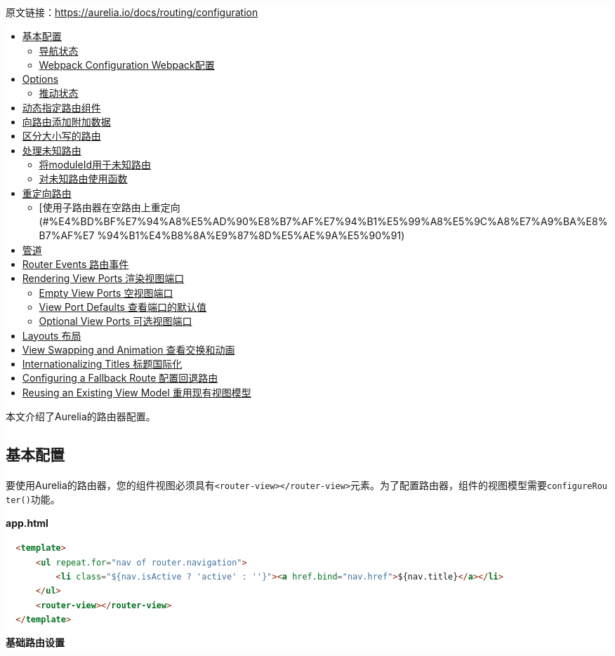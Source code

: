 原文链接：https://aurelia.io/docs/routing/configuration

* [基本配置](#%E5%9F%BA%E6%9C%AC%E9%85%8D%E7%BD%AE)
  * [导航状态](#%E5%AF%BC%E8%88%AA%E7%8A%B6%E6%80%81)
  * [Webpack Configuration Webpack配置](#webpack-configuration-webpack%E9%85%8D%E7%BD%AE)
* [Options](#options)
  * [推动状态](#%E6%8E%A8%E5%8A%A8%E7%8A%B6%E6%80%81)
* [动态指定路由组件](#%E5%8A%A8%E6%80%81%E6%8C%87%E5%AE%9A%E8%B7%AF%E7%94%B1%E7%BB%84%E4%BB%B6)
* [向路由添加附加数据](#%E5%90%91%E8%B7%AF%E7%94%B1%E6%B7%BB%E5%8A%A0%E9%99%84%E5%8A%A0%E6%95%B0%E6%8D%AE)
* [区分大小写的路由](#%E5%8C%BA%E5%88%86%E5%A4%A7%E5%B0%8F%E5%86%99%E7%9A%84%E8%B7%AF%E7%94%B1)
* [处理未知路由](#%E5%A4%84%E7%90%86%E6%9C%AA%E7%9F%A5%E8%B7%AF%E7%94%B1)
  * [将moduleId用于未知路由](#%E5%B0%86moduleid%E7%94%A8%E4%BA%8E%E6%9C%AA%E7%9F%A5%E8%B7%AF%E7%94%B1)
  * [对未知路由使用函数](#%E5%AF%B9%E6%9C%AA%E7%9F%A5%E8%B7%AF%E7%94%B1%E4%BD%BF%E7%94%A8%E5%87%BD%E6%95%B0)
* [重定向路由](#%E9%87%8D%E5%AE%9A%E5%90%91%E8%B7%AF%E7%94%B1)
  * [使用子路由器在空路由上重定向(#%E4%BD%BF%E7%94%A8%E5%AD%90%E8%B7%AF%E7%94%B1%E5%99%A8%E5%9C%A8%E7%A9%BA%E8%B7%AF%E7
%94%B1%E4%B8%8A%E9%87%8D%E5%AE%9A%E5%90%91)
* [管道](#%E7%AE%A1%E9%81%93)
* [Router Events 路由事件](#router-events-%E8%B7%AF%E7%94%B1%E4%BA%8B%E4%BB%B6)
* [Rendering View Ports 渲染视图端口](#rendering-view-ports-%E6%B8%B2%E6%9F%93%E8%A7%86%E5%9B%BE%E7%AB%AF%E5%8F%A3)
  * [Empty View Ports 空视图端口](#empty-view-ports-%E7%A9%BA%E8%A7%86%E5%9B%BE%E7%AB%AF%E5%8F%A3)
  * [View Port Defaults 查看端口的默认值](#view-port-defaults-%E6%9F%A5%E7%9C%8B%E7%AB%AF%E5%8F%A3%E7%9A%84%E9%BB%98%E8%AE%A4%E5%80%BC)
  * [Optional View Ports 可选视图端口](#optional-view-ports-%E5%8F%AF%E9%80%89%E8%A7%86%E5%9B%BE%E7%AB%AF%E5%8F%A3)
* [Layouts 布局](#layouts-%E5%B8%83%E5%B1%80)
* [View Swapping and Animation 查看交换和动画](#view-swapping-and-animation-%E6%9F%A5%E7%9C%8B%E4%BA%A4%E6%8D%A2%E5%92%8C%E5%8A%A8%E7%94%BB)
* [Internationalizing Titles 标题国际化](#internationalizing-titles-%E6%A0%87%E9%A2%98%E5%9B%BD%E9%99%85%E5%8C%96)
* [Configuring a Fallback Route 配置回退路由](#configuring-a-fallback-route-%E9%85%8D%E7%BD%AE%E5%9B%9E%E9%80%80%E8%B7%AF%E7%94%B1)
* [Reusing an Existing View Model 重用现有视图模型](#reusing-an-existing-view-model-%E9%87%8D%E7%94%A8%E7%8E%B0%E6%9C%89%E8%A7%86%E5%9B%BE%E6%A8%A1%E5%9E%8B)

本文介绍了Aurelia的路由器配置。

## 基本配置
要使用Aurelia的路由器，您的组件视图必须具有`<router-view></router-view>`元素。为了配置路由器，组件的视图模型需要`configureRouter()`功能。

**app.html**

``` HTML
  <template>
      <ul repeat.for="nav of router.navigation">
          <li class="${nav.isActive ? 'active' : ''}"><a href.bind="nav.href">${nav.title}</a></li>
      </ul>
      <router-view></router-view>
  </template>
```
  
**基础路由设置**
